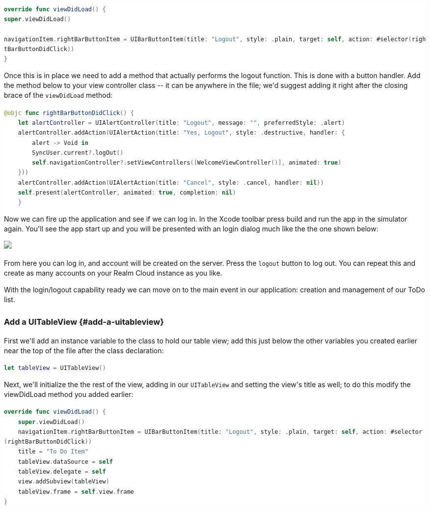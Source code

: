 ```swift
override func viewDidLoad() {
super.viewDidLoad()

navigationItem.rightBarButtonItem = UIBarButtonItem(title: "Logout", style: .plain, target: self, action: #selector(rightBarButtonDidClick))
}
```

Once this is in place we need to add a method that actually performs the logout function. This is done with a button handler. Add the method below to your view controller class -- it can be anywhere in the file; we'd suggest adding it right after the closing brace of the `viewDidLoad` method:

```swift
@objc func rightBarButtonDidClick() {
    let alertController = UIAlertController(title: "Logout", message: "", preferredStyle: .alert)
    alertController.addAction(UIAlertAction(title: "Yes, Logout", style: .destructive, handler: {
        alert -> Void in
        SyncUser.current?.logOut()
        self.navigationController?.setViewControllers([WelcomeViewController()], animated: true)
    }))
    alertController.addAction(UIAlertAction(title: "Cancel", style: .cancel, handler: nil))
    self.present(alertController, animated: true, completion: nil)
    }
```

Now we can fire up the application and see if we can log in. In the Xcode toolbar press build and run the app in the simulator again. You'll see the app start up and you will be presented with an login dialog much like the the one shown below: 

![](https://blobscdn.gitbook.com/v0/b/gitbook-28427.appspot.com/o/assets%2F-L22PAstP49i9mPl4sPN%2F-L47IUOZAQ7YeimJ_O1-%2F-L47Q0rP13OKGdhFX1Qr%2FSyncIntro-AuthTest.gif?alt=media&token=ee09fd09-5922-450f-98b0-0ec6ec345642)

From here you can log in, and account will be created on the server. Press the `logout` button to log out. You can repeat this and create as many accounts on your Realm Cloud instance as you like.

With the login/logout capability ready we can move on to the main event in our application: creation and management of our ToDo list.

### Add a UITableView {#add-a-uitableview}

First we'll add an instance variable to the class to hold our table view; add this just below the other variables you created earlier near the top of the file after the class declaration:

```swift
let tableView = UITableView()
```

Next, we'll initialize the the rest of the view, adding in our `UITableView` and setting the view's title as well; to do this modify the viewDidLoad method you added earlier:

```swift
override func viewDidLoad() {
    super.viewDidLoad()
    navigationItem.rightBarButtonItem = UIBarButtonItem(title: "Logout", style: .plain, target: self, action: #selector(rightBarButtonDidClick))
    title = "To Do Item"
    tableView.dataSource = self
    tableView.delegate = self    
    view.addSubview(tableView)
    tableView.frame = self.view.frame
}
```
